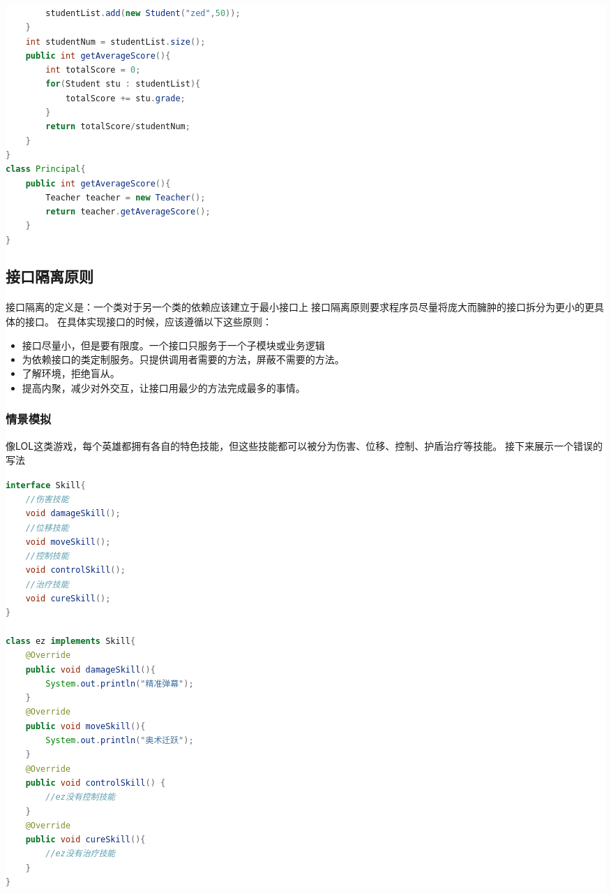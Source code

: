 ```java
        studentList.add(new Student("zed",50));
    }
    int studentNum = studentList.size();
    public int getAverageScore(){
        int totalScore = 0;
        for(Student stu : studentList){
            totalScore += stu.grade;
        }
        return totalScore/studentNum;
    }
}
class Principal{
    public int getAverageScore(){
        Teacher teacher = new Teacher();
        return teacher.getAverageScore();
    }
}
```

## 接口隔离原则

接口隔离的定义是：一个类对于另一个类的依赖应该建立于最小接口上
接口隔离原则要求程序员尽量将庞大而臃肿的接口拆分为更小的更具体的接口。
在具体实现接口的时候，应该遵循以下这些原则：
- 接口尽量小，但是要有限度。一个接口只服务于一个子模块或业务逻辑
- 为依赖接口的类定制服务。只提供调用者需要的方法，屏蔽不需要的方法。
- 了解环境，拒绝盲从。
- 提高内聚，减少对外交互，让接口用最少的方法完成最多的事情。

### 情景模拟
像LOL这类游戏，每个英雄都拥有各自的特色技能，但这些技能都可以被分为伤害、位移、控制、护盾治疗等技能。
接下来展示一个错误的写法
```java
interface Skill{
    //伤害技能
    void damageSkill();
    //位移技能
    void moveSkill();
    //控制技能
    void controlSkill();
    //治疗技能
    void cureSkill();
}

class ez implements Skill{
    @Override
    public void damageSkill(){
        System.out.println("精准弹幕");
    }
    @Override
    public void moveSkill(){
        System.out.println("奥术迁跃");
    }
    @Override
    public void controlSkill() {
        //ez没有控制技能
    }
    @Override
    public void cureSkill(){
        //ez没有治疗技能
    }
}
```